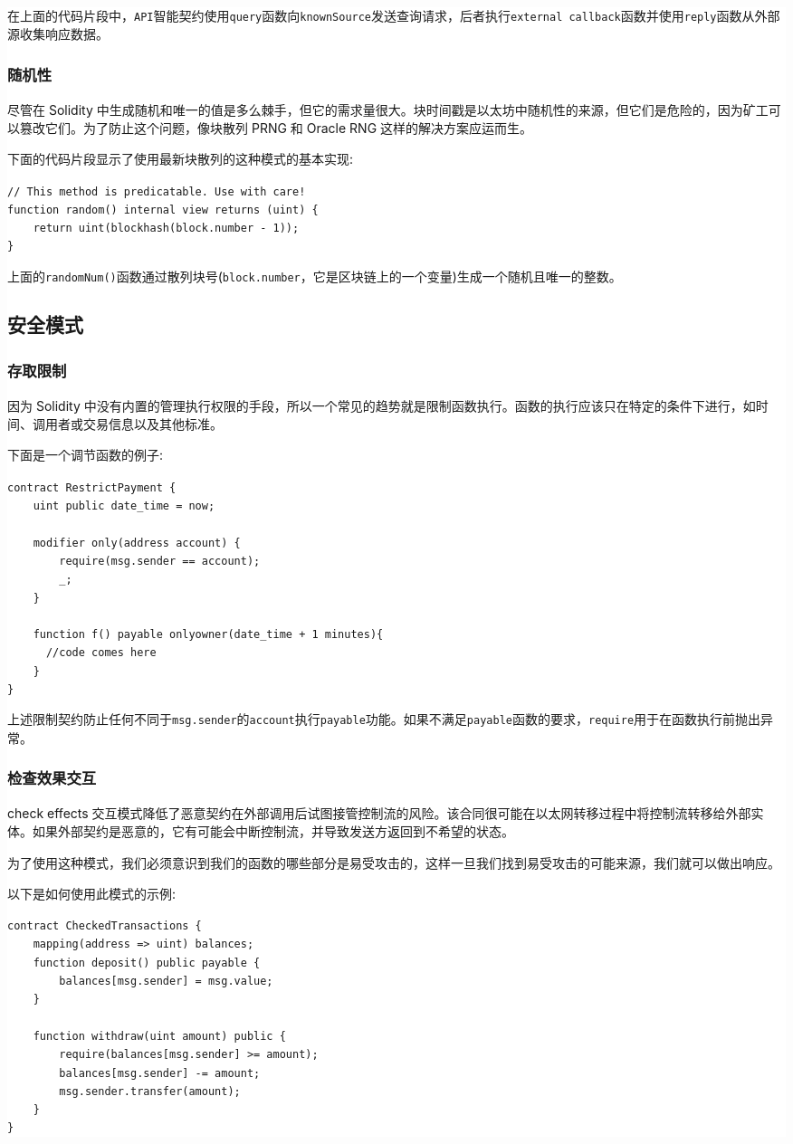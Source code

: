 在上面的代码片段中，`API`智能契约使用`query`函数向`knownSource`发送查询请求，后者执行`external callback`函数并使用`reply`函数从外部源收集响应数据。

### 随机性

尽管在 Solidity 中生成随机和唯一的值是多么棘手，但它的需求量很大。块时间戳是以太坊中随机性的来源，但它们是危险的，因为矿工可以篡改它们。为了防止这个问题，像块散列 PRNG 和 Oracle RNG 这样的解决方案应运而生。

下面的代码片段显示了使用最新块散列的这种模式的基本实现:

```
// This method is predicatable. Use with care!
function random() internal view returns (uint) {
    return uint(blockhash(block.number - 1));
}

```

上面的`randomNum()`函数通过散列块号(`block.number`，它是区块链上的一个变量)生成一个随机且唯一的整数。

## 安全模式

### 存取限制

因为 Solidity 中没有内置的管理执行权限的手段，所以一个常见的趋势就是限制函数执行。函数的执行应该只在特定的条件下进行，如时间、调用者或交易信息以及其他标准。

下面是一个调节函数的例子:

```
contract RestrictPayment {
    uint public date_time = now;

    modifier only(address account) {
        require(msg.sender == account);
        _;
    }

    function f() payable onlyowner(date_time + 1 minutes){
      //code comes here
    }
}

```

上述限制契约防止任何不同于`msg.sender`的`account`执行`payable`功能。如果不满足`payable`函数的要求，`require`用于在函数执行前抛出异常。

### 检查效果交互

check effects 交互模式降低了恶意契约在外部调用后试图接管控制流的风险。该合同很可能在以太网转移过程中将控制流转移给外部实体。如果外部契约是恶意的，它有可能会中断控制流，并导致发送方返回到不希望的状态。

为了使用这种模式，我们必须意识到我们的函数的哪些部分是易受攻击的，这样一旦我们找到易受攻击的可能来源，我们就可以做出响应。

以下是如何使用此模式的示例:

```
contract CheckedTransactions {
    mapping(address => uint) balances;
    function deposit() public payable {
        balances[msg.sender] = msg.value;
    }

    function withdraw(uint amount) public {
        require(balances[msg.sender] >= amount);
        balances[msg.sender] -= amount;
        msg.sender.transfer(amount);
    }
}

```